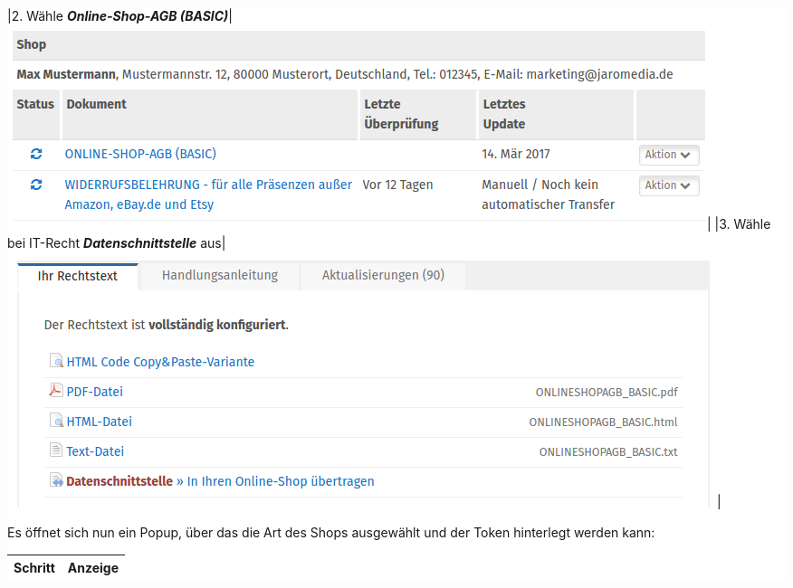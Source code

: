 |2. Wähle _**Online-Shop-AGB \(BASIC\)**_|![](../Bilder/itrecht/20170329_003.png)|
|3. Wähle bei IT-Recht _**Datenschnittstelle**_ aus|![](../Bilder/itrecht/20170329_004.png)|

Es öffnet sich nun ein Popup, über das die Art des Shops ausgewählt und der Token hinterlegt werden kann:

|Schritt|Anzeige|
|--------|-----------|